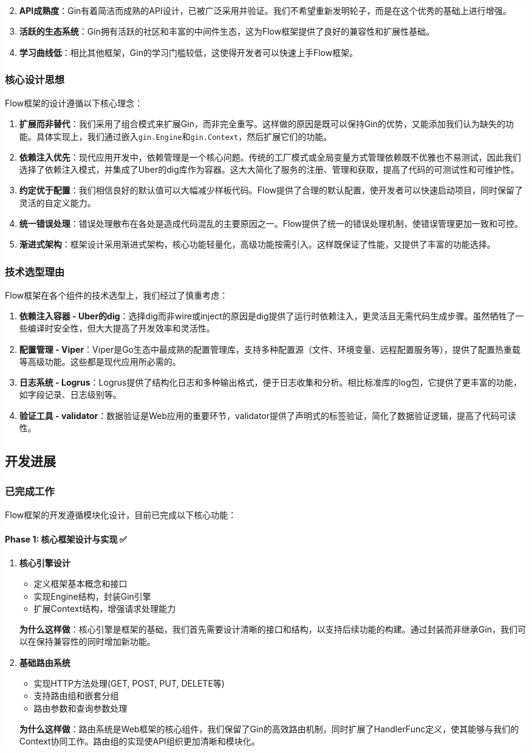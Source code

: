 2. **API成熟度**：Gin有着简洁而成熟的API设计，已被广泛采用并验证。我们不希望重新发明轮子，而是在这个优秀的基础上进行增强。

3. **活跃的生态系统**：Gin拥有活跃的社区和丰富的中间件生态，这为Flow框架提供了良好的兼容性和扩展性基础。

4. **学习曲线低**：相比其他框架，Gin的学习门槛较低，这使得开发者可以快速上手Flow框架。

### 核心设计思想

Flow框架的设计遵循以下核心理念：

1. **扩展而非替代**：我们采用了组合模式来扩展Gin，而非完全重写。这样做的原因是既可以保持Gin的优势，又能添加我们认为缺失的功能。具体实现上，我们通过嵌入`gin.Engine`和`gin.Context`，然后扩展它们的功能。

2. **依赖注入优先**：现代应用开发中，依赖管理是一个核心问题。传统的工厂模式或全局变量方式管理依赖既不优雅也不易测试，因此我们选择了依赖注入模式，并集成了Uber的dig库作为容器。这大大简化了服务的注册、管理和获取，提高了代码的可测试性和可维护性。

3. **约定优于配置**：我们相信良好的默认值可以大幅减少样板代码。Flow提供了合理的默认配置，使开发者可以快速启动项目，同时保留了灵活的自定义能力。

4. **统一错误处理**：错误处理散布在各处是造成代码混乱的主要原因之一。Flow提供了统一的错误处理机制，使错误管理更加一致和可控。

5. **渐进式架构**：框架设计采用渐进式架构，核心功能轻量化，高级功能按需引入。这样既保证了性能，又提供了丰富的功能选择。

### 技术选型理由

Flow框架在各个组件的技术选型上，我们经过了慎重考虑：

1. **依赖注入容器 - Uber的dig**：选择dig而非wire或inject的原因是dig提供了运行时依赖注入，更灵活且无需代码生成步骤。虽然牺牲了一些编译时安全性，但大大提高了开发效率和灵活性。

2. **配置管理 - Viper**：Viper是Go生态中最成熟的配置管理库，支持多种配置源（文件、环境变量、远程配置服务等），提供了配置热重载等高级功能。这些都是现代应用所必需的。

3. **日志系统 - Logrus**：Logrus提供了结构化日志和多种输出格式，便于日志收集和分析。相比标准库的log包，它提供了更丰富的功能，如字段记录、日志级别等。

4. **验证工具 - validator**：数据验证是Web应用的重要环节，validator提供了声明式的标签验证，简化了数据验证逻辑，提高了代码可读性。

## 开发进展

### 已完成工作

Flow框架的开发遵循模块化设计，目前已完成以下核心功能：

#### Phase 1: 核心框架设计与实现 ✅

1. **核心引擎设计**
   - 定义框架基本概念和接口
   - 实现Engine结构，封装Gin引擎
   - 扩展Context结构，增强请求处理能力
   
   **为什么这样做**：核心引擎是框架的基础，我们首先需要设计清晰的接口和结构，以支持后续功能的构建。通过封装而非继承Gin，我们可以在保持兼容性的同时增加新功能。

2. **基础路由系统**
   - 实现HTTP方法处理(GET, POST, PUT, DELETE等)
   - 支持路由组和嵌套分组
   - 路由参数和查询参数处理
   
   **为什么这样做**：路由系统是Web框架的核心组件，我们保留了Gin的高效路由机制，同时扩展了HandlerFunc定义，使其能够与我们的Context协同工作。路由组的实现使API组织更加清晰和模块化。
